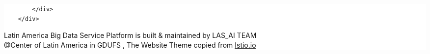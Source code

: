             </div>
        </div>
</section>

<footer>
<div class="info"><p class="copyright">Latin America Big Data Service Platform is built &amp; maintained by LAS_AI TEAM<br>@Center of Latin America in GDUFS , The Website Theme copied from <a href="https://istio.io/">Istio.io</a></p></div>
</footer>

<audio controls="controls" style="display: none;"></audio><style type="text/css">#yddContainer{display:block;font-family:Microsoft YaHei;position:relative;width:100%;height:100%;top:-4px;left:-4px;font-size:12px;border:1px solid}#yddTop{display:block;height:22px}#yddTopBorderlr{display:block;position:static;height:17px;padding:2px 28px;line-height:17px;font-size:12px;color:#5079bb;font-weight:bold;border-style:none solid;border-width:1px}#yddTopBorderlr .ydd-sp{position:absolute;top:2px;height:0;overflow:hidden}.ydd-icon{left:5px;width:17px;padding:0px 0px 0px 0px;padding-top:17px;background-position:-16px -44px}.ydd-close{right:5px;width:16px;padding-top:16px;background-position:left -44px}#yddKeyTitle{float:left;text-decoration:none}#yddMiddle{display:block;margin-bottom:10px}.ydd-tabs{display:block;margin:5px 0;padding:0 5px;height:18px;border-bottom:1px solid}.ydd-tab{display:block;float:left;height:18px;margin:0 5px -1px 0;padding:0 4px;line-height:18px;border:1px solid;border-bottom:none}.ydd-trans-container{display:block;line-height:160%}.ydd-trans-container a{text-decoration:none;}#yddBottom{position:absolute;bottom:0;left:0;width:100%;height:22px;line-height:22px;overflow:hidden;background-position:left -22px}.ydd-padding010{padding:0 10px}#yddWrapper{color:#252525;z-index:10001;background:url(chrome-extension://eopjamdnofihpioajgfdikhhbobonhbb/ab20.png);}#yddContainer{background:#fff;border-color:#4b7598}#yddTopBorderlr{border-color:#f0f8fc}#yddWrapper .ydd-sp{background-image:url(chrome-extension://eopjamdnofihpioajgfdikhhbobonhbb/ydd-sprite.png)}#yddWrapper a,#yddWrapper a:hover,#yddWrapper a:visited{color:#50799b}#yddWrapper .ydd-tabs{color:#959595}.ydd-tabs,.ydd-tab{background:#fff;border-color:#d5e7f3}#yddBottom{color:#363636}#yddWrapper{min-width:250px;max-width:400px;}</style></body></html>